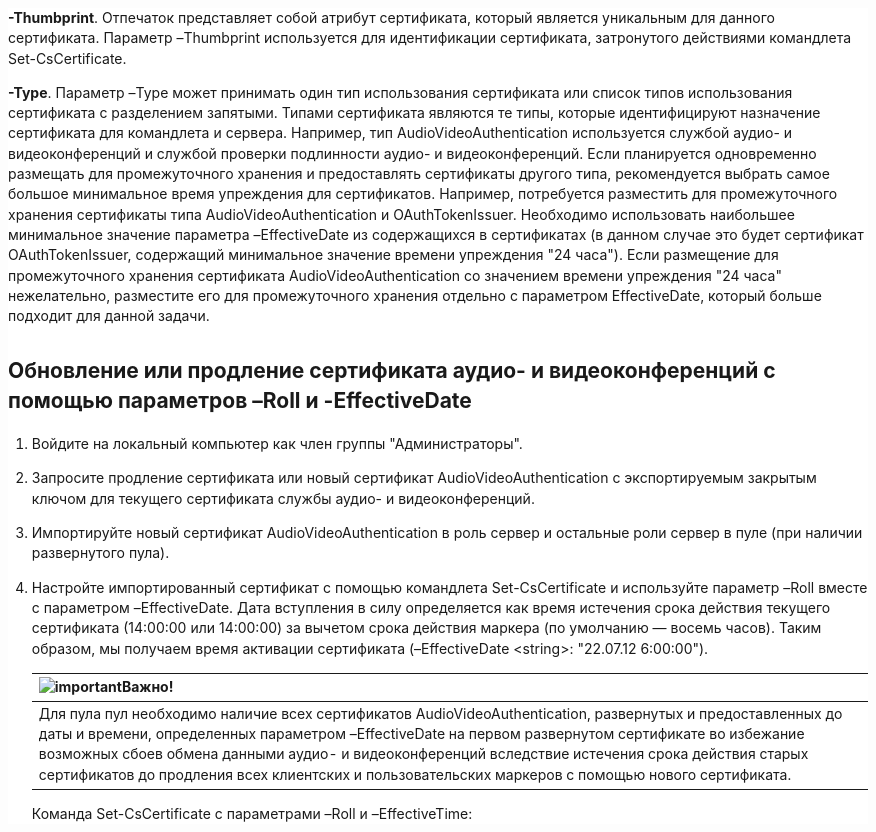**-Thumbprint**. Отпечаток представляет собой атрибут сертификата, который является уникальным для данного сертификата. Параметр –Thumbprint используется для идентификации сертификата, затронутого действиями командлета Set-CsCertificate.

**-Type**. Параметр –Type может принимать один тип использования сертификата или список типов использования сертификата с разделением запятыми. Типами сертификата являются те типы, которые идентифицируют назначение сертификата для командлета и сервера. Например, тип AudioVideoAuthentication используется службой аудио- и видеоконференций и службой проверки подлинности аудио- и видеоконференций. Если планируется одновременно размещать для промежуточного хранения и предоставлять сертификаты другого типа, рекомендуется выбрать самое большое минимальное время упреждения для сертификатов. Например, потребуется разместить для промежуточного хранения сертификаты типа AudioVideoAuthentication и OAuthTokenIssuer. Необходимо использовать наибольшее минимальное значение параметра –EffectiveDate из содержащихся в сертификатах (в данном случае это будет сертификат OAuthTokenIssuer, содержащий минимальное значение времени упреждения "24 часа"). Если размещение для промежуточного хранения сертификата AudioVideoAuthentication со значением времени упреждения "24 часа" нежелательно, разместите его для промежуточного хранения отдельно с параметром EffectiveDate, который больше подходит для данной задачи.

## Обновление или продление сертификата аудио- и видеоконференций с помощью параметров –Roll и -EffectiveDate

1.  Войдите на локальный компьютер как член группы "Администраторы".

2.  Запросите продление сертификата или новый сертификат AudioVideoAuthentication с экспортируемым закрытым ключом для текущего сертификата службы аудио- и видеоконференций.

3.  Импортируйте новый сертификат AudioVideoAuthentication в роль сервер и остальные роли сервер в пуле (при наличии развернутого пула).

4.  Настройте импортированный сертификат с помощью командлета Set-CsCertificate и используйте параметр –Roll вместе с параметром –EffectiveDate. Дата вступления в силу определяется как время истечения срока действия текущего сертификата (14:00:00 или 14:00:00) за вычетом срока действия маркера (по умолчанию — восемь часов). Таким образом, мы получаем время активации сертификата (–EffectiveDate \<string\>: "22.07.12 6:00:00").
    
    <table>
    <thead>
    <tr class="header">
    <th><img src="images/JJ618369.important(OCS.15).gif" title="important" alt="important" />Важно!</th>
    </tr>
    </thead>
    <tbody>
    <tr class="odd">
    <td>Для пула пул необходимо наличие всех сертификатов AudioVideoAuthentication, развернутых и предоставленных до даты и времени, определенных параметром –EffectiveDate на первом развернутом сертификате во избежание возможных сбоев обмена данными аудио- и видеоконференций вследствие истечения срока действия старых сертификатов до продления всех клиентских и пользовательских маркеров с помощью нового сертификата.</td>
    </tr>
    </tbody>
    </table>
    
    Команда Set-CsCertificate с параметрами –Roll и –EffectiveTime:
    